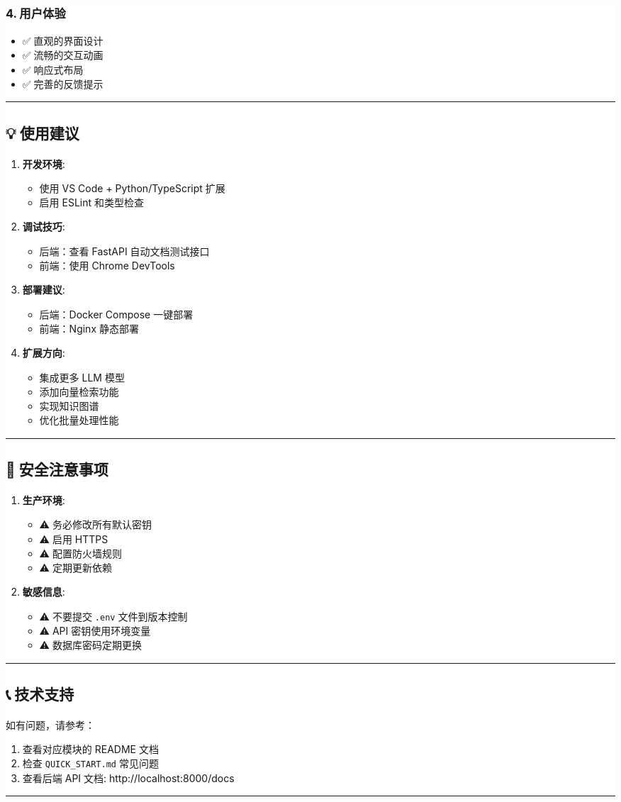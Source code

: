### 4. 用户体验
- ✅ 直观的界面设计
- ✅ 流畅的交互动画
- ✅ 响应式布局
- ✅ 完善的反馈提示

---

## 💡 使用建议

1. **开发环境**: 
   - 使用 VS Code + Python/TypeScript 扩展
   - 启用 ESLint 和类型检查

2. **调试技巧**:
   - 后端：查看 FastAPI 自动文档测试接口
   - 前端：使用 Chrome DevTools

3. **部署建议**:
   - 后端：Docker Compose 一键部署
   - 前端：Nginx 静态部署

4. **扩展方向**:
   - 集成更多 LLM 模型
   - 添加向量检索功能
   - 实现知识图谱
   - 优化批量处理性能

---

## 🔐 安全注意事项

1. **生产环境**:
   - ⚠️ 务必修改所有默认密钥
   - ⚠️ 启用 HTTPS
   - ⚠️ 配置防火墙规则
   - ⚠️ 定期更新依赖

2. **敏感信息**:
   - ⚠️ 不要提交 `.env` 文件到版本控制
   - ⚠️ API 密钥使用环境变量
   - ⚠️ 数据库密码定期更换

---

## 📞 技术支持

如有问题，请参考：
1. 查看对应模块的 README 文档
2. 检查 `QUICK_START.md` 常见问题
3. 查看后端 API 文档: http://localhost:8000/docs

---
